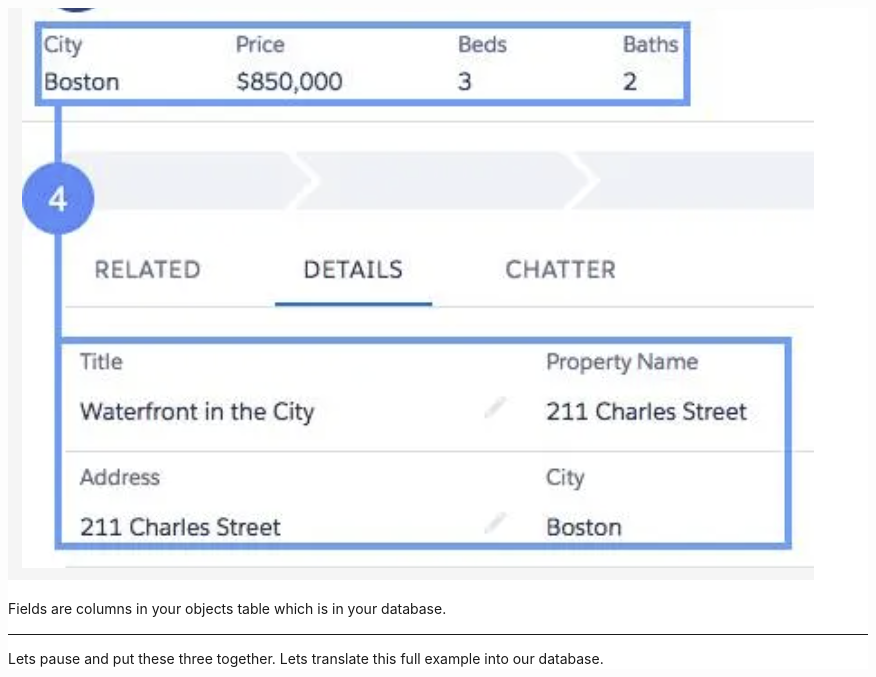 ![](image-3.png)

Fields are columns in your objects table which is in your database.

---

Lets pause and put these three together. Lets translate this full example into our database.
